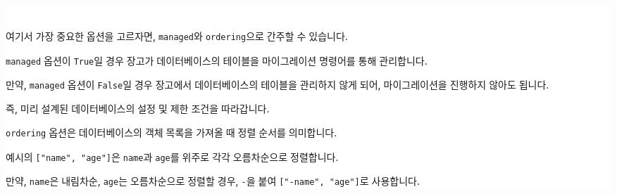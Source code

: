 <br>

여기서 가장 중요한 옵션을 고르자면, `managed`와 `ordering`으로 간주할 수 있습니다.

`managed` 옵션이 `True`일 경우 장고가 데이터베이스의 테이블을 마이그레이션 명령어를 통해 관리합니다.

만약, `managed` 옵션이 `False`일 경우 장고에서 데이터베이스의 테이블을 관리하지 않게 되어, 마이그레이션을 진행하지 않아도 됩니다.

즉, 미리 설계된 데이터베이스의 설정 및 제한 조건을 따라갑니다.

`ordering` 옵션은 데이터베이스의 객체 목록을 가져올 때 정렬 순서를 의미합니다.

예시의 `["name", "age"]`은 `name`과 `age`를 위주로 각각 오름차순으로 정렬합니다.

만약, `name`은 내림차순, `age`는 오름차순으로 정렬할 경우, `-`을 붙여 `["-name", "age"]`로 사용합니다.

